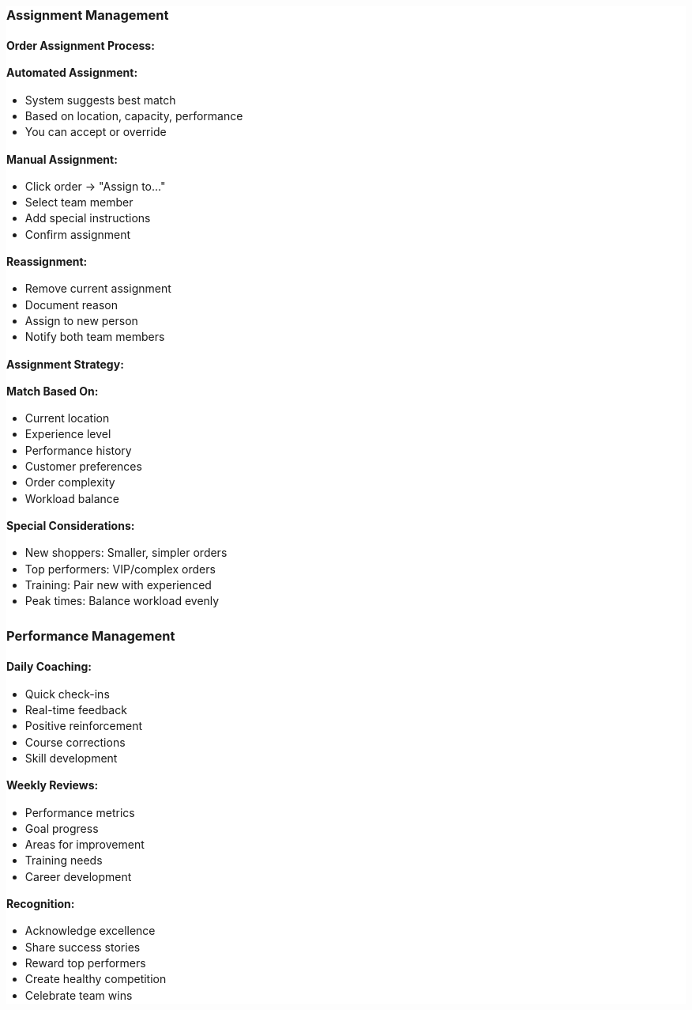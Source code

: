 ### Assignment Management

**Order Assignment Process:**

**Automated Assignment:**
- System suggests best match
- Based on location, capacity, performance
- You can accept or override

**Manual Assignment:**
- Click order → "Assign to..."
- Select team member
- Add special instructions
- Confirm assignment

**Reassignment:**
- Remove current assignment
- Document reason
- Assign to new person
- Notify both team members

**Assignment Strategy:**

**Match Based On:**
- Current location
- Experience level
- Performance history
- Customer preferences
- Order complexity
- Workload balance

**Special Considerations:**
- New shoppers: Smaller, simpler orders
- Top performers: VIP/complex orders
- Training: Pair new with experienced
- Peak times: Balance workload evenly

### Performance Management

**Daily Coaching:**
- Quick check-ins
- Real-time feedback
- Positive reinforcement
- Course corrections
- Skill development

**Weekly Reviews:**
- Performance metrics
- Goal progress
- Areas for improvement
- Training needs
- Career development

**Recognition:**
- Acknowledge excellence
- Share success stories
- Reward top performers
- Create healthy competition
- Celebrate team wins

